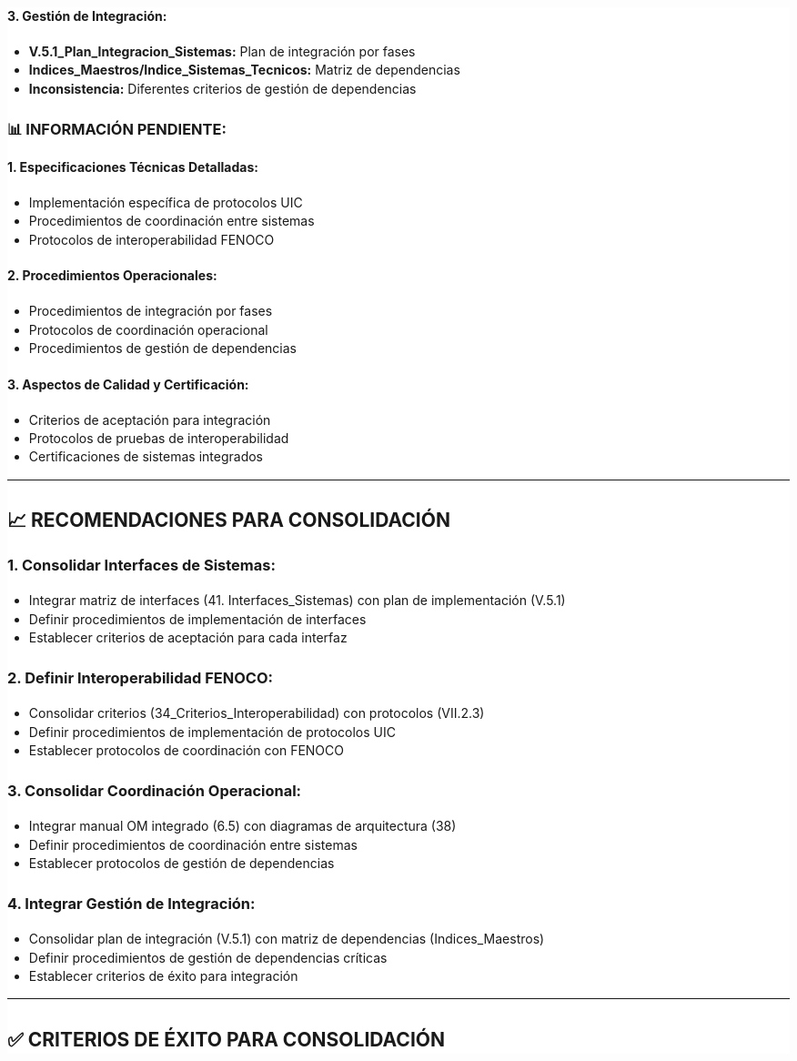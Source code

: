 #### **3. Gestión de Integración:**
- **V.5.1_Plan_Integracion_Sistemas:** Plan de integración por fases
- **Indices_Maestros/Indice_Sistemas_Tecnicos:** Matriz de dependencias
- **Inconsistencia:** Diferentes criterios de gestión de dependencias

### **📊 INFORMACIÓN PENDIENTE:**

#### **1. Especificaciones Técnicas Detalladas:**
- Implementación específica de protocolos UIC
- Procedimientos de coordinación entre sistemas
- Protocolos de interoperabilidad FENOCO

#### **2. Procedimientos Operacionales:**
- Procedimientos de integración por fases
- Protocolos de coordinación operacional
- Procedimientos de gestión de dependencias

#### **3. Aspectos de Calidad y Certificación:**
- Criterios de aceptación para integración
- Protocolos de pruebas de interoperabilidad
- Certificaciones de sistemas integrados

---

## 📈 RECOMENDACIONES PARA CONSOLIDACIÓN

### **1. Consolidar Interfaces de Sistemas:**
- Integrar matriz de interfaces (41. Interfaces_Sistemas) con plan de implementación (V.5.1)
- Definir procedimientos de implementación de interfaces
- Establecer criterios de aceptación para cada interfaz

### **2. Definir Interoperabilidad FENOCO:**
- Consolidar criterios (34_Criterios_Interoperabilidad) con protocolos (VII.2.3)
- Definir procedimientos de implementación de protocolos UIC
- Establecer protocolos de coordinación con FENOCO

### **3. Consolidar Coordinación Operacional:**
- Integrar manual OM integrado (6.5) con diagramas de arquitectura (38)
- Definir procedimientos de coordinación entre sistemas
- Establecer protocolos de gestión de dependencias

### **4. Integrar Gestión de Integración:**
- Consolidar plan de integración (V.5.1) con matriz de dependencias (Indices_Maestros)
- Definir procedimientos de gestión de dependencias críticas
- Establecer criterios de éxito para integración

---

## ✅ CRITERIOS DE ÉXITO PARA CONSOLIDACIÓN
